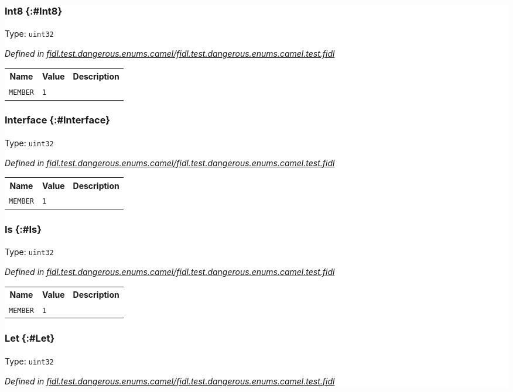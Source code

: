 ### Int8 {:#Int8}
Type: <code>uint32</code>

*Defined in [fidl.test.dangerous.enums.camel/fidl.test.dangerous.enums.camel.test.fidl](https://fuchsia.googlesource.com/fuchsia/+/master/garnet/tests/fidl-dangerous-identifiers/fidl/fidl.test.dangerous.enums.camel.test.fidl#97)*



<table>
    <tr><th>Name</th><th>Value</th><th>Description</th></tr><tr>
            <td><code>MEMBER</code></td>
            <td><code>1</code></td>
            <td></td>
        </tr></table>

### Interface {:#Interface}
Type: <code>uint32</code>

*Defined in [fidl.test.dangerous.enums.camel/fidl.test.dangerous.enums.camel.test.fidl](https://fuchsia.googlesource.com/fuchsia/+/master/garnet/tests/fidl-dangerous-identifiers/fidl/fidl.test.dangerous.enums.camel.test.fidl#98)*



<table>
    <tr><th>Name</th><th>Value</th><th>Description</th></tr><tr>
            <td><code>MEMBER</code></td>
            <td><code>1</code></td>
            <td></td>
        </tr></table>

### Is {:#Is}
Type: <code>uint32</code>

*Defined in [fidl.test.dangerous.enums.camel/fidl.test.dangerous.enums.camel.test.fidl](https://fuchsia.googlesource.com/fuchsia/+/master/garnet/tests/fidl-dangerous-identifiers/fidl/fidl.test.dangerous.enums.camel.test.fidl#99)*



<table>
    <tr><th>Name</th><th>Value</th><th>Description</th></tr><tr>
            <td><code>MEMBER</code></td>
            <td><code>1</code></td>
            <td></td>
        </tr></table>

### Let {:#Let}
Type: <code>uint32</code>

*Defined in [fidl.test.dangerous.enums.camel/fidl.test.dangerous.enums.camel.test.fidl](https://fuchsia.googlesource.com/fuchsia/+/master/garnet/tests/fidl-dangerous-identifiers/fidl/fidl.test.dangerous.enums.camel.test.fidl#100)*


